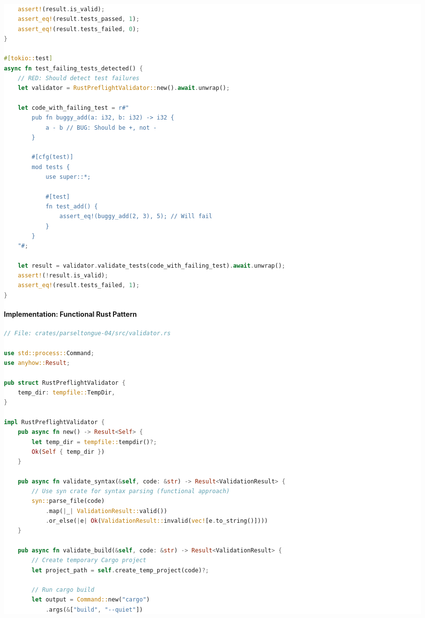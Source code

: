 ```rust
    assert!(result.is_valid);
    assert_eq!(result.tests_passed, 1);
    assert_eq!(result.tests_failed, 0);
}

#[tokio::test]
async fn test_failing_tests_detected() {
    // RED: Should detect test failures
    let validator = RustPreflightValidator::new().await.unwrap();

    let code_with_failing_test = r#"
        pub fn buggy_add(a: i32, b: i32) -> i32 {
            a - b // BUG: Should be +, not -
        }

        #[cfg(test)]
        mod tests {
            use super::*;

            #[test]
            fn test_add() {
                assert_eq!(buggy_add(2, 3), 5); // Will fail
            }
        }
    "#;

    let result = validator.validate_tests(code_with_failing_test).await.unwrap();
    assert!(!result.is_valid);
    assert_eq!(result.tests_failed, 1);
}
```

#### Implementation: Functional Rust Pattern
```rust
// File: crates/parseltongue-04/src/validator.rs

use std::process::Command;
use anyhow::Result;

pub struct RustPreflightValidator {
    temp_dir: tempfile::TempDir,
}

impl RustPreflightValidator {
    pub async fn new() -> Result<Self> {
        let temp_dir = tempfile::tempdir()?;
        Ok(Self { temp_dir })
    }

    pub async fn validate_syntax(&self, code: &str) -> Result<ValidationResult> {
        // Use syn crate for syntax parsing (functional approach)
        syn::parse_file(code)
            .map(|_| ValidationResult::valid())
            .or_else(|e| Ok(ValidationResult::invalid(vec![e.to_string()])))
    }

    pub async fn validate_build(&self, code: &str) -> Result<ValidationResult> {
        // Create temporary Cargo project
        let project_path = self.create_temp_project(code)?;

        // Run cargo build
        let output = Command::new("cargo")
            .args(&["build", "--quiet"])
```